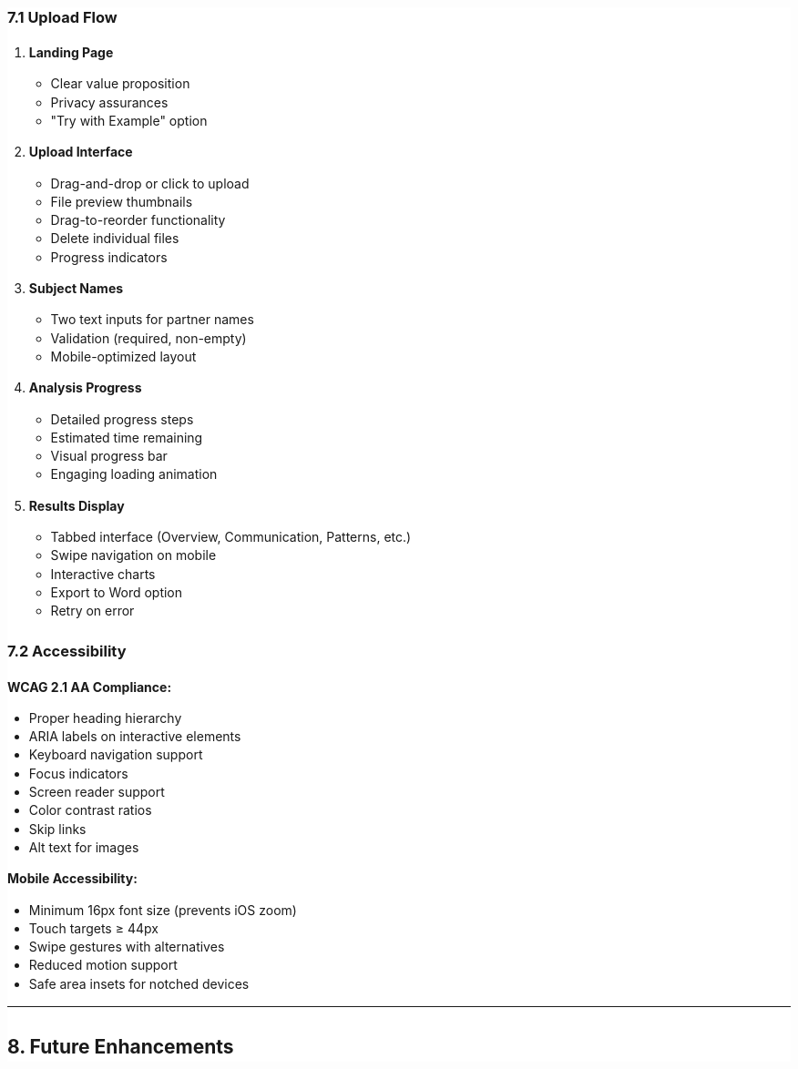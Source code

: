 ### 7.1 Upload Flow

1. **Landing Page**
   - Clear value proposition
   - Privacy assurances
   - "Try with Example" option

2. **Upload Interface**
   - Drag-and-drop or click to upload
   - File preview thumbnails
   - Drag-to-reorder functionality
   - Delete individual files
   - Progress indicators

3. **Subject Names**
   - Two text inputs for partner names
   - Validation (required, non-empty)
   - Mobile-optimized layout

4. **Analysis Progress**
   - Detailed progress steps
   - Estimated time remaining
   - Visual progress bar
   - Engaging loading animation

5. **Results Display**
   - Tabbed interface (Overview, Communication, Patterns, etc.)
   - Swipe navigation on mobile
   - Interactive charts
   - Export to Word option
   - Retry on error

### 7.2 Accessibility

**WCAG 2.1 AA Compliance:**
- Proper heading hierarchy
- ARIA labels on interactive elements
- Keyboard navigation support
- Focus indicators
- Screen reader support
- Color contrast ratios
- Skip links
- Alt text for images

**Mobile Accessibility:**
- Minimum 16px font size (prevents iOS zoom)
- Touch targets ≥ 44px
- Swipe gestures with alternatives
- Reduced motion support
- Safe area insets for notched devices

---

## 8. Future Enhancements
